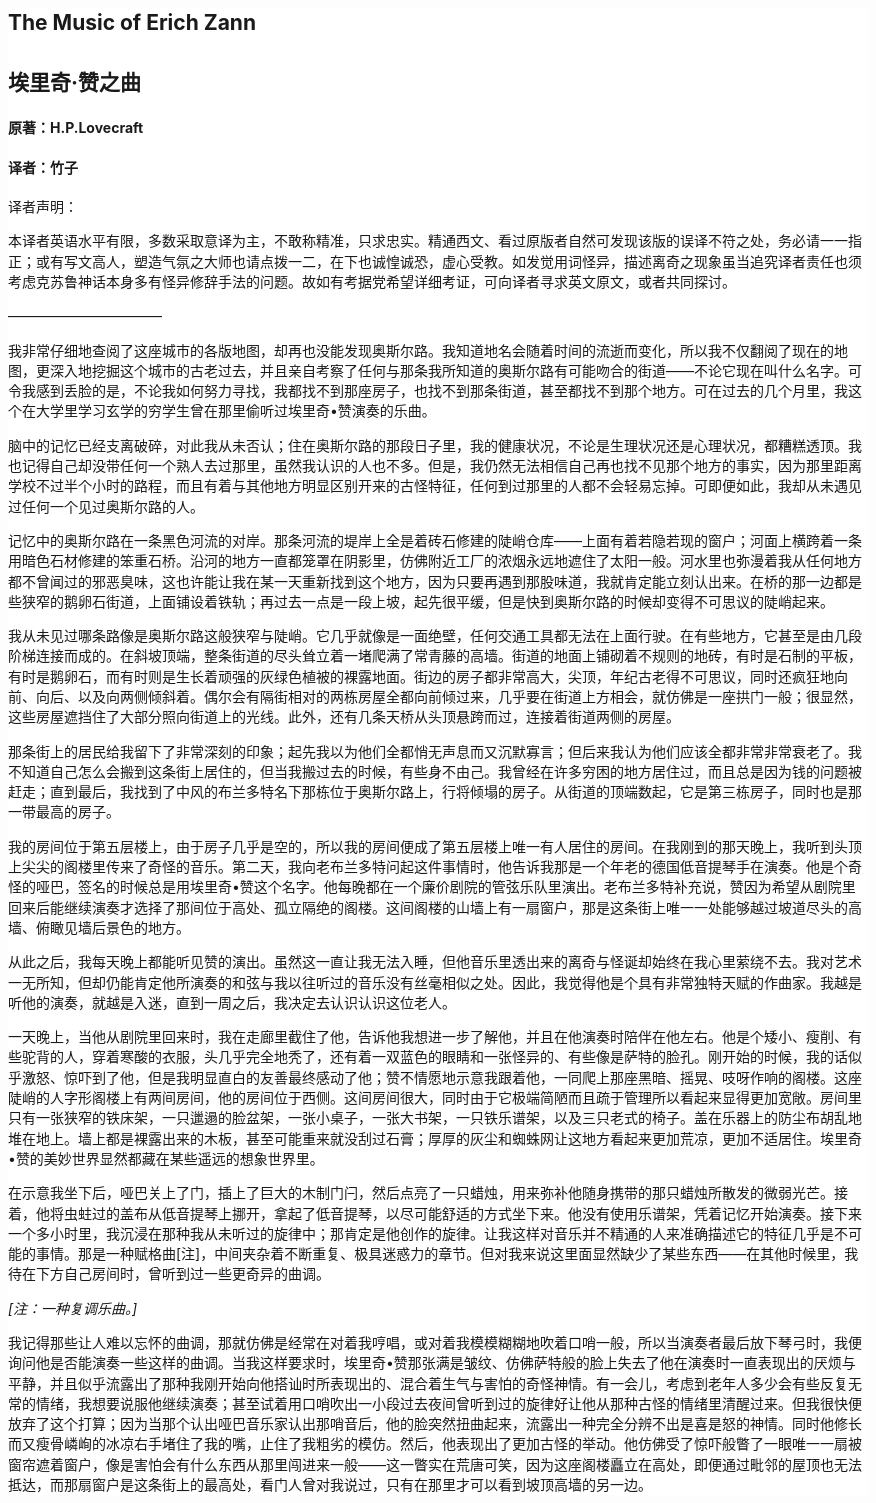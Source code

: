 ## The Music of Erich Zann

## 埃里奇·赞之曲

#### 原著：H.P.Lovecraft

#### 译者：竹子

译者声明：

本译者英语水平有限，多数采取意译为主，不敢称精准，只求忠实。精通西文、看过原版者自然可发现该版的误译不符之处，务必请一一指正；或有写文高人，塑造气氛之大师也请点拨一二，在下也诚惶诚恐，虚心受教。如发觉用词怪异，描述离奇之现象虽当追究译者责任也须考虑克苏鲁神话本身多有怪异修辞手法的问题。故如有考据党希望详细考证，可向译者寻求英文原文，或者共同探讨。

———————————

我非常仔细地查阅了这座城市的各版地图，却再也没能发现奥斯尔路。我知道地名会随着时间的流逝而变化，所以我不仅翻阅了现在的地图，更深入地挖掘这个城市的古老过去，并且亲自考察了任何与那条我所知道的奥斯尔路有可能吻合的街道——不论它现在叫什么名字。可令我感到丢脸的是，不论我如何努力寻找，我都找不到那座房子，也找不到那条街道，甚至都找不到那个地方。可在过去的几个月里，我这个在大学里学习玄学的穷学生曾在那里偷听过埃里奇•赞演奏的乐曲。

脑中的记忆已经支离破碎，对此我从未否认；住在奥斯尔路的那段日子里，我的健康状况，不论是生理状况还是心理状况，都糟糕透顶。我也记得自己却没带任何一个熟人去过那里，虽然我认识的人也不多。但是，我仍然无法相信自己再也找不见那个地方的事实，因为那里距离学校不过半个小时的路程，而且有着与其他地方明显区别开来的古怪特征，任何到过那里的人都不会轻易忘掉。可即便如此，我却从未遇见过任何一个见过奥斯尔路的人。

记忆中的奥斯尔路在一条黑色河流的对岸。那条河流的堤岸上全是着砖石修建的陡峭仓库——上面有着若隐若现的窗户；河面上横跨着一条用暗色石材修建的笨重石桥。沿河的地方一直都笼罩在阴影里，仿佛附近工厂的浓烟永远地遮住了太阳一般。河水里也弥漫着我从任何地方都不曾闻过的邪恶臭味，这也许能让我在某一天重新找到这个地方，因为只要再遇到那股味道，我就肯定能立刻认出来。在桥的那一边都是些狭窄的鹅卵石街道，上面铺设着铁轨；再过去一点是一段上坡，起先很平缓，但是快到奥斯尔路的时候却变得不可思议的陡峭起来。

我从未见过哪条路像是奥斯尔路这般狭窄与陡峭。它几乎就像是一面绝壁，任何交通工具都无法在上面行驶。在有些地方，它甚至是由几段阶梯连接而成的。在斜坡顶端，整条街道的尽头耸立着一堵爬满了常青藤的高墙。街道的地面上铺砌着不规则的地砖，有时是石制的平板，有时是鹅卵石，而有时则是生长着顽强的灰绿色植被的裸露地面。街边的房子都非常高大，尖顶，年纪古老得不可思议，同时还疯狂地向前、向后、以及向两侧倾斜着。偶尔会有隔街相对的两栋房屋全都向前倾过来，几乎要在街道上方相会，就仿佛是一座拱门一般；很显然，这些房屋遮挡住了大部分照向街道上的光线。此外，还有几条天桥从头顶悬跨而过，连接着街道两侧的房屋。

那条街上的居民给我留下了非常深刻的印象；起先我以为他们全都悄无声息而又沉默寡言；但后来我认为他们应该全都非常非常衰老了。我不知道自己怎么会搬到这条街上居住的，但当我搬过去的时候，有些身不由己。我曾经在许多穷困的地方居住过，而且总是因为钱的问题被赶走；直到最后，我找到了中风的布兰多特名下那栋位于奥斯尔路上，行将倾塌的房子。从街道的顶端数起，它是第三栋房子，同时也是那一带最高的房子。

我的房间位于第五层楼上，由于房子几乎是空的，所以我的房间便成了第五层楼上唯一有人居住的房间。在我刚到的那天晚上，我听到头顶上尖尖的阁楼里传来了奇怪的音乐。第二天，我向老布兰多特问起这件事情时，他告诉我那是一个年老的德国低音提琴手在演奏。他是个奇怪的哑巴，签名的时候总是用埃里奇•赞这个名字。他每晚都在一个廉价剧院的管弦乐队里演出。老布兰多特补充说，赞因为希望从剧院里回来后能继续演奏才选择了那间位于高处、孤立隔绝的阁楼。这间阁楼的山墙上有一扇窗户，那是这条街上唯一一处能够越过坡道尽头的高墙、俯瞰见墙后景色的地方。

从此之后，我每天晚上都能听见赞的演出。虽然这一直让我无法入睡，但他音乐里透出来的离奇与怪诞却始终在我心里萦绕不去。我对艺术一无所知，但却仍能肯定他所演奏的和弦与我以往听过的音乐没有丝毫相似之处。因此，我觉得他是个具有非常独特天赋的作曲家。我越是听他的演奏，就越是入迷，直到一周之后，我决定去认识认识这位老人。

一天晚上，当他从剧院里回来时，我在走廊里截住了他，告诉他我想进一步了解他，并且在他演奏时陪伴在他左右。他是个矮小、瘦削、有些驼背的人，穿着寒酸的衣服，头几乎完全地秃了，还有着一双蓝色的眼睛和一张怪异的、有些像是萨特的脸孔。刚开始的时候，我的话似乎激怒、惊吓到了他，但是我明显直白的友善最终感动了他；赞不情愿地示意我跟着他，一同爬上那座黑暗、摇晃、吱呀作响的阁楼。这座陡峭的人字形阁楼上有两间房间，他的房间位于西侧。这间房间很大，同时由于它极端简陋而且疏于管理所以看起来显得更加宽敞。房间里只有一张狭窄的铁床架，一只邋遢的脸盆架，一张小桌子，一张大书架，一只铁乐谱架，以及三只老式的椅子。盖在乐器上的防尘布胡乱地堆在地上。墙上都是裸露出来的木板，甚至可能重来就没刮过石膏；厚厚的灰尘和蜘蛛网让这地方看起来更加荒凉，更加不适居住。埃里奇•赞的美妙世界显然都藏在某些遥远的想象世界里。

在示意我坐下后，哑巴关上了门，插上了巨大的木制门闩，然后点亮了一只蜡烛，用来弥补他随身携带的那只蜡烛所散发的微弱光芒。接着，他将虫蛀过的盖布从低音提琴上挪开，拿起了低音提琴，以尽可能舒适的方式坐下来。他没有使用乐谱架，凭着记忆开始演奏。接下来一个多小时里，我沉浸在那种我从未听过的旋律中；那肯定是他创作的旋律。让我这样对音乐并不精通的人来准确描述它的特征几乎是不可能的事情。那是一种赋格曲[注]，中间夹杂着不断重复、极具迷惑力的章节。但对我来说这里面显然缺少了某些东西——在其他时候里，我待在下方自己房间时，曾听到过一些更奇异的曲调。

_[注：一种复调乐曲。]_

我记得那些让人难以忘怀的曲调，那就仿佛是经常在对着我哼唱，或对着我模模糊糊地吹着口哨一般，所以当演奏者最后放下琴弓时，我便询问他是否能演奏一些这样的曲调。当我这样要求时，埃里奇•赞那张满是皱纹、仿佛萨特般的脸上失去了他在演奏时一直表现出的厌烦与平静，并且似乎流露出了那种我刚开始向他搭讪时所表现出的、混合着生气与害怕的奇怪神情。有一会儿，考虑到老年人多少会有些反复无常的情绪，我想要说服他继续演奏；甚至试着用口哨吹出一小段过去夜间曾听到过的旋律好让他从那种古怪的情绪里清醒过来。但我很快便放弃了这个打算；因为当那个认出哑巴音乐家认出那哨音后，他的脸突然扭曲起来，流露出一种完全分辨不出是喜是怒的神情。同时他修长而又瘦骨嶙峋的冰凉右手堵住了我的嘴，止住了我粗劣的模仿。然后，他表现出了更加古怪的举动。他仿佛受了惊吓般瞥了一眼唯一一扇被窗帘遮着窗户，像是害怕会有什么东西从那里闯进来一般——这一瞥实在荒唐可笑，因为这座阁楼矗立在高处，即便通过毗邻的屋顶也无法抵达，而那扇窗户是这条街上的最高处，看门人曾对我说过，只有在那里才可以看到坡顶高墙的另一边。
